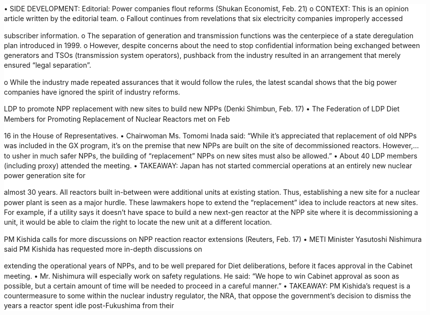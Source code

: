 •  SIDE DEVELOPMENT:
Editorial: Power companies flout reforms
(Shukan Economist, Feb. 21)
o  CONTEXT: This is an opinion article written by the editorial team.
o  Fallout continues from revelations that six electricity companies improperly accessed

subscriber information.
o  The separation of generation and transmission functions was the centerpiece of a state
deregulation plan introduced in 1999.
o  However, despite concerns about the need to stop confidential information being
exchanged between generators and TSOs (transmission system operators), pushback
from the industry resulted in an arrangement that merely ensured “legal separation”.

o  While the industry made repeated assurances that it would follow the rules, the latest
scandal shows that the big power companies have ignored the spirit of industry reforms.


LDP to promote NPP replacement with new sites to build new NPPs
(Denki Shimbun, Feb. 17)
•  The Federation of LDP Diet Members for Promoting Replacement of Nuclear Reactors met on Feb

16 in the House of Representatives.
•  Chairwoman Ms. Tomomi Inada said: “While it’s appreciated that replacement of old NPPs was
included in the GX program, it’s on the premise that new NPPs are built on the site of
decommissioned reactors. However,… to usher in much safer NPPs, the building of “replacement”
NPPs on new sites must also be allowed.”
•  About 40 LDP members (including proxy) attended the meeting.
• TAKEAWAY: Japan has not started commercial operations at an entirely new nuclear power generation site for

almost 30 years. All reactors built in-between were additional units at existing station. Thus, establishing a new
site for a nuclear power plant is seen as a major hurdle. These lawmakers hope to extend the “replacement”
idea to include reactors at new sites. For example, if a utility says it doesn’t have space to build a new next-gen
reactor at the NPP site where it is decommissioning a unit, it would be able to claim the right to locate the new
unit at a different location.



PM Kishida calls for more discussions on NPP reaction reactor extensions
(Reuters, Feb. 17)
•  METI Minister Yasutoshi Nishimura said PM Kishida has requested more in-depth discussions on

extending the operational years of NPPs, and to be well prepared for Diet deliberations, before it
faces approval in the Cabinet meeting.
•  Mr. Nishimura will especially work on safety regulations. He said: “We hope to win Cabinet
approval as soon as possible, but a certain amount of time will be needed to proceed in a careful
manner.”
• TAKEAWAY: PM Kishida’s request is a countermeasure to some within the nuclear industry regulator, the NRA,
that oppose the government’s decision to dismiss the years a reactor spent idle post-Fukushima from their
